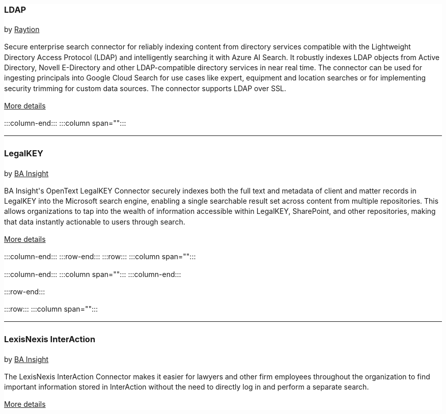 ### LDAP

by [Raytion](https://www.raytion.com/contact)

Secure enterprise search connector for reliably indexing content from directory services compatible with the Lightweight Directory Access Protocol (LDAP) and intelligently searching it with Azure AI Search. It robustly indexes LDAP objects from Active Directory, Novell E-Directory and other LDAP-compatible directory services in near real time. The connector can be used for ingesting principals into Google Cloud Search for use cases like expert, equipment and location searches or for implementing security trimming for custom data sources. The connector supports LDAP over SSL.

[More details](https://www.raytion.com/connectors/raytion-ldap-connector)

:::column-end:::
:::column span="":::

---

### LegalKEY

by [BA Insight](https://www.bainsight.com/) 

BA Insight's OpenText LegalKEY Connector securely indexes both the full text and metadata of client and matter records in LegalKEY into the Microsoft search engine, enabling a single searchable result set across content from multiple repositories. This allows organizations to tap into the wealth of information accessible within LegalKEY, SharePoint, and other repositories, making that data instantly actionable to users through search.

[More details](https://www.bainsight.com/connectors/legalkey-connector-sharepoint-azure-elasticsearch/)

:::column-end:::
:::row-end:::
:::row:::
:::column span="":::

   :::column-end:::
   :::column span="":::
   :::column-end:::

:::row-end:::

:::row:::
:::column span="":::

---

### LexisNexis InterAction

by [BA Insight](https://www.bainsight.com/)

The LexisNexis InterAction Connector makes it easier for lawyers and other firm employees throughout the organization to find important information stored in InterAction without the need to directly log in and perform a separate search.

[More details](https://www.bainsight.com/connectors/lexisnexis-interaction-connector-sharepoint-azure-elasticsearch/)

